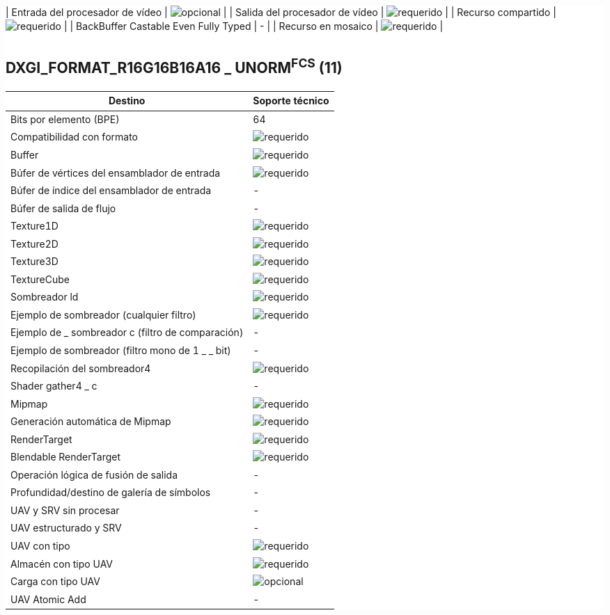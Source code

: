 | Entrada del procesador de vídeo | ![opcional](images/letter-o.jpg) |
| Salida del procesador de vídeo | ![requerido](images/letter-r.jpg) |
| Recurso compartido | ![requerido](images/letter-r.jpg) |
| BackBuffer Castable Even Fully Typed | \- |
| Recurso en mosaico | ![requerido](images/letter-r.jpg) |

## <a name="dxgi_format_r16g16b16a16_unormsupfcssup-11"></a>DXGI_FORMAT_R16G16B16A16 \_ UNORM<sup>FCS</sup> (11)
| Destino | Soporte técnico |
| - | - |
| Bits por elemento (BPE) | 64 |
| Compatibilidad con formato | ![requerido](images/letter-r.jpg) |
| Buffer | ![requerido](images/letter-r.jpg) |
| Búfer de vértices del ensamblador de entrada | ![requerido](images/letter-r.jpg) |
| Búfer de índice del ensamblador de entrada | \- |
| Búfer de salida de flujo | \- |
| Texture1D | ![requerido](images/letter-r.jpg) |
| Texture2D | ![requerido](images/letter-r.jpg) |
| Texture3D | ![requerido](images/letter-r.jpg) |
| TextureCube | ![requerido](images/letter-r.jpg) |
| Sombreador ld | ![requerido](images/letter-r.jpg) |
| Ejemplo de sombreador (cualquier filtro) | ![requerido](images/letter-r.jpg) |
| Ejemplo de \_ sombreador c (filtro de comparación) | \- |
| Ejemplo de sombreador (filtro mono de 1 \_ \_ bit) | \- |
| Recopilación del sombreador4 | ![requerido](images/letter-r.jpg) |
| Shader gather4 \_ c | \- |
| Mipmap | ![requerido](images/letter-r.jpg) |
| Generación automática de Mipmap | ![requerido](images/letter-r.jpg) |
| RenderTarget | ![requerido](images/letter-r.jpg) |
| Blendable RenderTarget | ![requerido](images/letter-r.jpg) |
| Operación lógica de fusión de salida | \- |
| Profundidad/destino de galería de símbolos | \- |
| UAV y SRV sin procesar | \- |
| UAV estructurado y SRV | \- |
| UAV con tipo | ![requerido](images/letter-r.jpg) |
| Almacén con tipo UAV | ![requerido](images/letter-r.jpg) |
| Carga con tipo UAV | ![opcional](images/letter-o.jpg) |
| UAV Atomic Add | \- |